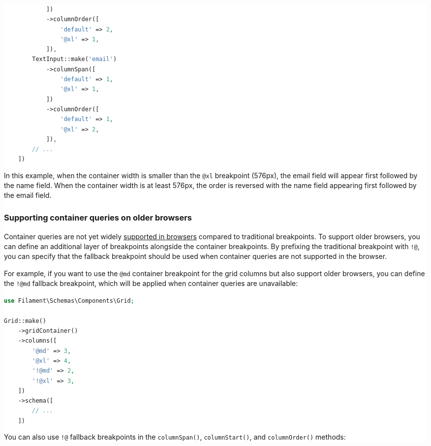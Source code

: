 ```php
            ])
            ->columnOrder([
                'default' => 2,
                '@xl' => 1,
            ]),
        TextInput::make('email')
            ->columnSpan([
                'default' => 1,
                '@xl' => 1,
            ])
            ->columnOrder([
                'default' => 1,
                '@xl' => 2,
            ]),
        // ...
    ])
```

In this example, when the container width is smaller than the `@xl` breakpoint (576px), the email field will appear first followed by the name field. When the container width is at least 576px, the order is reversed with the name field appearing first followed by the email field.

### Supporting container queries on older browsers

Container queries are not yet widely [supported in browsers](https://caniuse.com/css-container-queries) compared to traditional breakpoints. To support older browsers, you can define an additional layer of breakpoints alongside the container breakpoints. By prefixing the traditional breakpoint with `!@`, you can specify that the fallback breakpoint should be used when container queries are not supported in the browser. 

For example, if you want to use the `@md` container breakpoint for the grid columns but also support older browsers, you can define the `!@md` fallback breakpoint, which will be applied when container queries are unavailable:

```php
use Filament\Schemas\Components\Grid;

Grid::make()
    ->gridContainer()
    ->columns([
        '@md' => 3,
        '@xl' => 4,
        '!@md' => 2,
        '!@xl' => 3,
    ])
    ->schema([
        // ...
    ])
```

You can also use `!@` fallback breakpoints in the `columnSpan()`, `columnStart()`, and `columnOrder()` methods:
